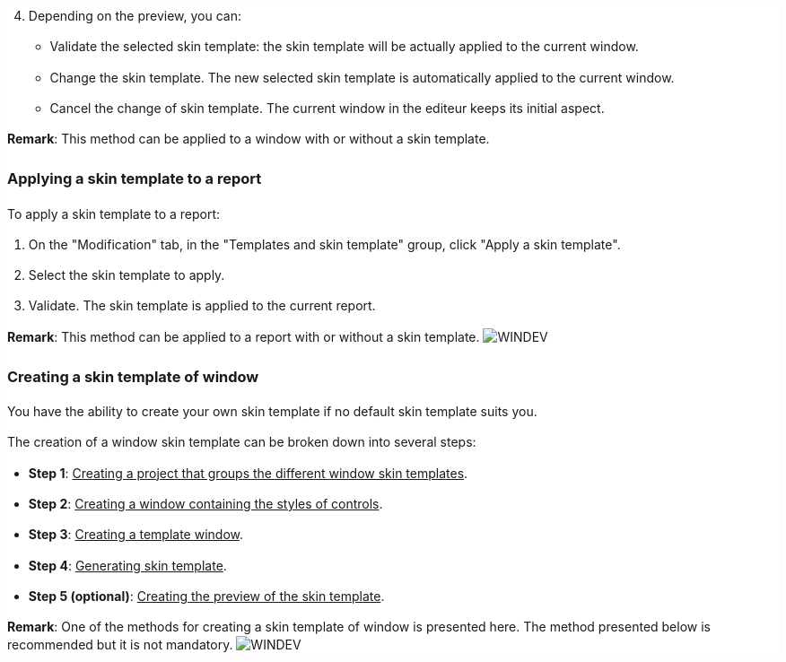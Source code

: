 4. Depending on the preview, you can: 

	- Validate the selected skin template: the skin template will be actually applied to the current window. 

	- Change the skin template. The new selected skin template is automatically applied to the current window. 

	- Cancel the change of skin template. The current window in the editeur keeps its initial aspect. 







**Remark**: This method can be applied to a window with or without a skin template.
<a name="NOTE2_3"></a>


### Applying a skin template to a report
<a name="applying_skin_template_report_ELTPARAGRAPHE000130"></a>

To apply a skin template to a report:

1. On the "Modification" tab, in the "Templates and skin template" group, click "Apply a skin template".

2. Select the skin template to apply.

3. Validate. The skin template is applied to the current report. 




**Remark**: This method can be applied to a report with or without a skin template.
<a name="NOTE2_4"></a>
![WINDEV](https://doc.pcsoft.fr/ext/images/us/WD.png) 

### Creating a skin template of window
<a name="creating_skin_template_window_ELTPARAGRAPHE000157"></a>

You have the ability to create your own skin template if no default skin template suits you.

The creation of a window skin template can be broken down into several steps:

- **Step 1**: [Creating a project that groups the different window skin templates](../Editeurs/2016009.md).

- **Step 2**: [Creating a window containing the styles of controls](../Editeurs/2016009.md).

- **Step 3**: [Creating a template window](../Editeurs/2016009.md).

- **Step 4**: [Generating skin template](../Editeurs/2016009.md).

- **Step 5 (optional)**: [Creating the preview of the skin template](../Editeurs/2016009.md).




**Remark**: One of the methods for creating a skin template of window is presented here. The method presented below is recommended but it is not mandatory.
<a name="NOTE2_5"></a>
![WINDEV](https://doc.pcsoft.fr/ext/images/us/WD.png) 
